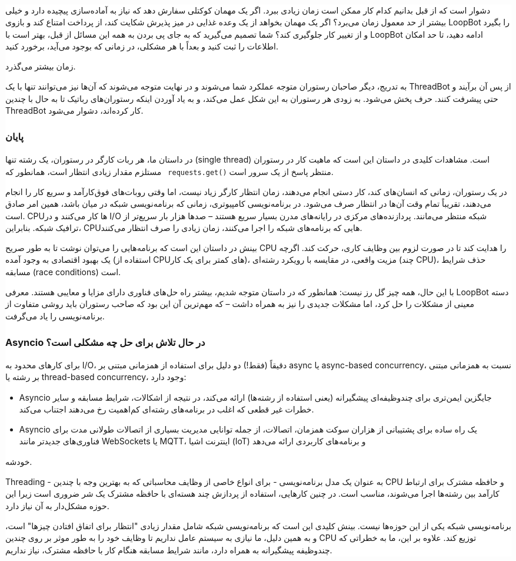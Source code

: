دشوار است که از قبل بدانیم کدام کار ممکن است زمان زیادی ببرد. اگر یک مهمان کوکتلی سفارش دهد که نیاز به آماده‌سازی پیچیده دارد و خیلی بیشتر از حد معمول زمان می‌برد؟ اگر یک مهمان بخواهد از یک وعده غذایی در میز پذیرش شکایت کند، از پرداخت امتناع کند و بازوی LoopBot را بگیرد و از تغییر کار جلوگیری کند؟ شما تصمیم می‌گیرید که به جای پی بردن به همه این مسائل از قبل، بهتر است با LoopBot ادامه دهید، تا حد امکان اطلاعات را ثبت کنید و بعداً با هر مشکلی، در زمانی که بوجود می‌آید، برخورد کنید.

زمان بیشتر می‌گذرد.

به تدریج، دیگر صاحبان رستوران متوجه عملکرد شما می‌شوند و در نهایت متوجه می‌شوند که آن‌ها نیز می‌توانند تنها با یک ThreadBot از پس آن برآیند و حتی پیشرفت کنند. حرف پخش می‌شود. به زودی هر رستوران به این شکل عمل می‌کند، و به یاد آوردن اینکه رستوران‌های رباتیک تا به حال با چندین ThreadBot کار کرده‌اند، دشوار می‌شود.

### پایان

در داستان ما، هر ربات کارگر در رستوران، یک رشته تنها (single thread) است. مشاهدات کلیدی در داستان این است که ماهیت کار در رستوران مستلزم مقدار زیادی انتظار است، همانطور که `` requests.get()`` منتظر پاسخ از یک سرور است.

در یک رستوران، زمانی که انسان‌های کند، کار دستی انجام می‌دهند، زمان انتظار کارگر زیاد نیست، اما وقتی روبات‌های فوق‌کارآمد و سریع کار را انجام می‌دهند، تقریباً تمام وقت آن‌ها در انتظار صرف می‌شود. در برنامه‌نویسی کامپیوتری، زمانی که برنامه‌نویسی شبکه در میان باشد، همین امر صادق است. CPU‌ها کار می‌کنند و در I/O شبکه منتظر می‌مانند. پردازنده‌های مرکزی در رایانه‌های مدرن بسیار سریع هستند – صدها هزار بار سریع‌تر از ترافیک شبکه. بنابراین، CPUهایی که برنامه‌های شبکه را اجرا می‌کنند، زمان زیادی را صرف انتظار می‌کنند.

بینش در داستان این است که برنامه‌هایی را می‌توان نوشت تا به طور صریح CPU را هدایت کند تا در صورت لزوم بین وظایف کاری، حرکت کند. اگرچه یک بهبود اقتصادی به وجود آمده (استفاده از CPU‌های کمتر برای یک کار)، مزیت واقعی، در مقایسه با رویکرد رشته‌ای (چند CPU)، حذف شرایط مسابقه (race conditions) است.

با این حال، همه چیز گل رز نیست: همانطور که در داستان متوجه شدیم، بیشتر راه حل‌های فناوری دارای مزایا و معایبی هستند. معرفی LoopBot دسته معینی از مشکلات را حل کرد، اما مشکلات جدیدی را نیز به همراه داشت – که مهم‌ترین آن این بود که صاحب رستوران باید روشی متفاوت از برنامه‌نویسی را یاد می‌گرفت.

### Asyncio در حال تلاش برای حل چه مشکلی است؟

برای کارهای محدود به I/O، دقیقاً (فقط!) دو دلیل برای استفاده از همزمانی مبتنی بر async یا async-based concurrency، نسبت به همزمانی مبتنی بر رشته یا thread-based concurrency، وجود دارد:

- Asyncio جایگزین ایمن‌تری برای چندوظیفه‌ای پیشگیرانه (یعنی استفاده از رشته‌ها) ارائه می‌کند، در نتیجه از اشکالات، شرایط مسابقه و سایر خطرات غیر قطعی که اغلب در برنامه‌های رشته‌ای کم‌اهمیت رخ می‌دهند اجتناب می‌کند.

- Asyncio یک راه ساده برای پشتیبانی از هزاران سوکت همزمان، اتصالات، از جمله توانایی مدیریت بسیاری از اتصالات طولانی مدت برای فناوری‌های جدیدتر مانند WebSockets یا MQTT، اینترنت اشیا (IoT) و برنامه‌های کاربردی ارائه می‌دهد

خودشه.

Threading - به عنوان یک مدل برنامه‌نویسی - برای انواع خاصی از وظایف محاسباتی که به بهترین وجه با چندین CPU و حافظه مشترک برای ارتباط کارآمد بین رشته‌ها اجرا می‌شوند، مناسب است. در چنین کارهایی، استفاده از پردازش چند هسته‌ای با حافظه مشترک یک شر ضروری است زیرا این حوزه مشکل‌دار به آن نیاز دارد.

برنامه‌نویسی شبکه یکی از این حوزه‌ها نیست. بینش کلیدی این است که برنامه‌نویسی شبکه شامل مقدار زیادی "انتظار برای اتفاق افتادن چیزها" است، و به همین دلیل، ما نیازی به سیستم عامل نداریم تا وظایف خود را به طور موثر بر روی چندین CPU توزیع کند. علاوه بر این، ما به خطراتی که چندوظیفه پیشگیرانه به همراه دارد، مانند شرایط مسابقه هنگام کار با حافظه مشترک، نیاز نداریم.
